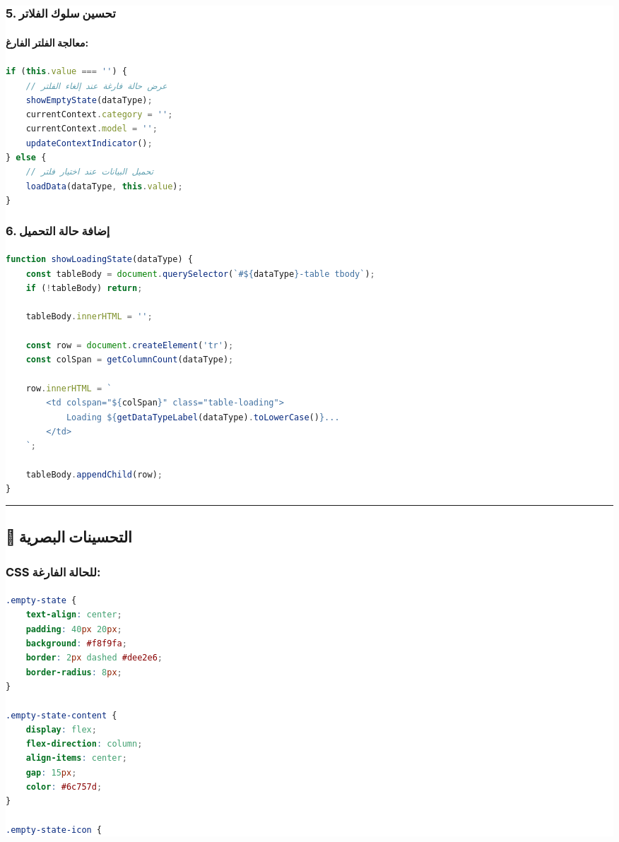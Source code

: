 ```javascript
```

### **5. تحسين سلوك الفلاتر**

#### **معالجة الفلتر الفارغ:**
```javascript
if (this.value === '') {
    // عرض حالة فارغة عند إلغاء الفلتر
    showEmptyState(dataType);
    currentContext.category = '';
    currentContext.model = '';
    updateContextIndicator();
} else {
    // تحميل البيانات عند اختيار فلتر
    loadData(dataType, this.value);
}
```

### **6. إضافة حالة التحميل**

```javascript
function showLoadingState(dataType) {
    const tableBody = document.querySelector(`#${dataType}-table tbody`);
    if (!tableBody) return;
    
    tableBody.innerHTML = '';
    
    const row = document.createElement('tr');
    const colSpan = getColumnCount(dataType);
    
    row.innerHTML = `
        <td colspan="${colSpan}" class="table-loading">
            Loading ${getDataTypeLabel(dataType).toLowerCase()}...
        </td>
    `;
    
    tableBody.appendChild(row);
}
```

---

## 🎨 **التحسينات البصرية**

### **CSS للحالة الفارغة:**
```css
.empty-state {
    text-align: center;
    padding: 40px 20px;
    background: #f8f9fa;
    border: 2px dashed #dee2e6;
    border-radius: 8px;
}

.empty-state-content {
    display: flex;
    flex-direction: column;
    align-items: center;
    gap: 15px;
    color: #6c757d;
}

.empty-state-icon {
```